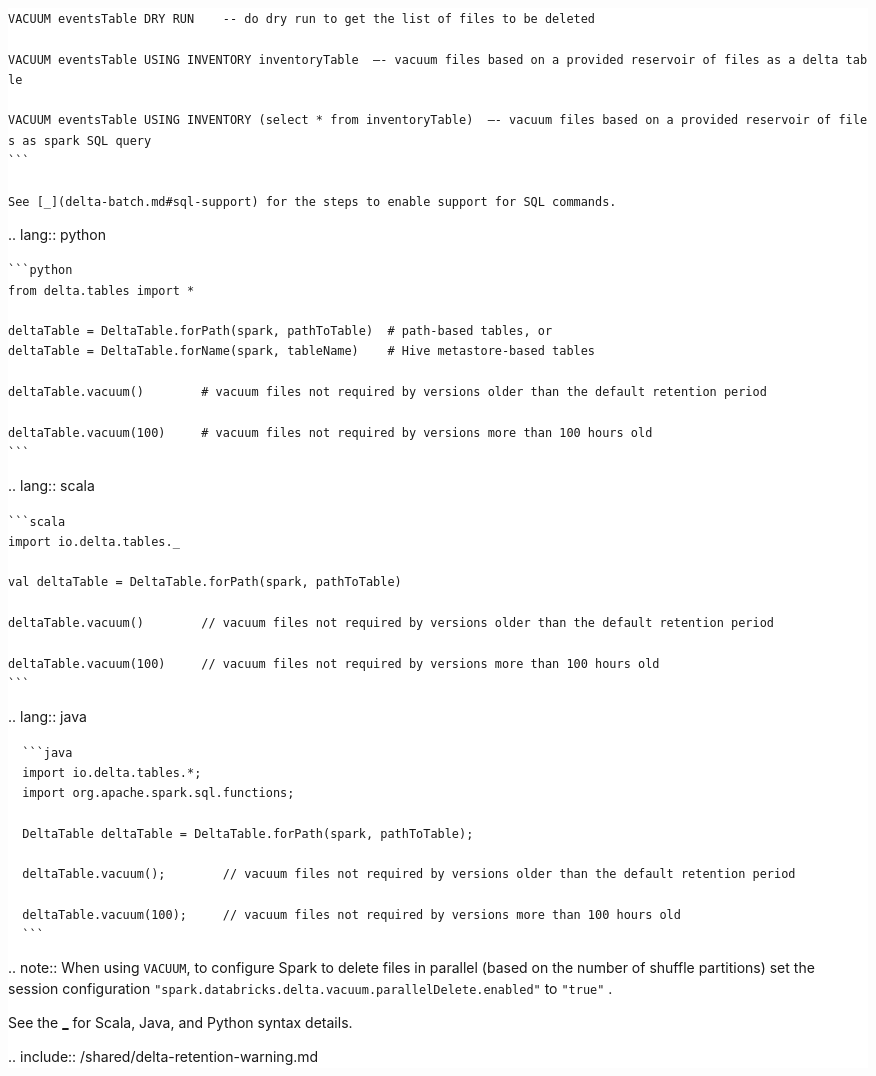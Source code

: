     VACUUM eventsTable DRY RUN    -- do dry run to get the list of files to be deleted

    VACUUM eventsTable USING INVENTORY inventoryTable  —- vacuum files based on a provided reservoir of files as a delta table

    VACUUM eventsTable USING INVENTORY (select * from inventoryTable)  —- vacuum files based on a provided reservoir of files as spark SQL query
    ```

    See [_](delta-batch.md#sql-support) for the steps to enable support for SQL commands.

  .. lang:: python

    ```python
    from delta.tables import *

    deltaTable = DeltaTable.forPath(spark, pathToTable)  # path-based tables, or
    deltaTable = DeltaTable.forName(spark, tableName)    # Hive metastore-based tables

    deltaTable.vacuum()        # vacuum files not required by versions older than the default retention period

    deltaTable.vacuum(100)     # vacuum files not required by versions more than 100 hours old
    ```

  .. lang:: scala

    ```scala
    import io.delta.tables._

    val deltaTable = DeltaTable.forPath(spark, pathToTable)

    deltaTable.vacuum()        // vacuum files not required by versions older than the default retention period

    deltaTable.vacuum(100)     // vacuum files not required by versions more than 100 hours old
    ```

  .. lang:: java

      ```java
      import io.delta.tables.*;
      import org.apache.spark.sql.functions;

      DeltaTable deltaTable = DeltaTable.forPath(spark, pathToTable);

      deltaTable.vacuum();        // vacuum files not required by versions older than the default retention period

      deltaTable.vacuum(100);     // vacuum files not required by versions more than 100 hours old
      ```

.. note::
  When using `VACUUM`, to configure Spark to delete files in parallel (based on the number of shuffle partitions) set the session configuration `"spark.databricks.delta.vacuum.parallelDelete.enabled"` to `"true"` .

See the [_](delta-apidoc.md) for Scala, Java, and Python syntax details.

.. include:: /shared/delta-retention-warning.md
